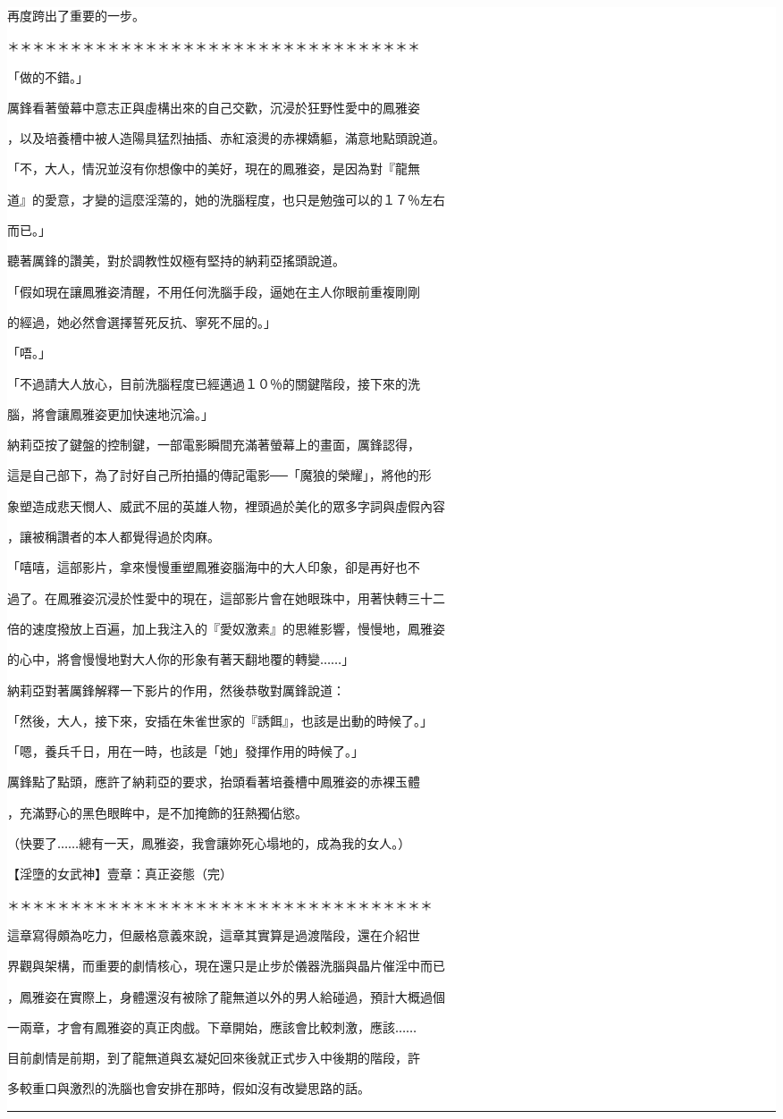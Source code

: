 再度跨出了重要的一步。

＊＊＊＊＊＊＊＊＊＊＊＊＊＊＊＊＊＊＊＊＊＊＊＊＊＊＊＊＊＊＊＊＊

「做的不錯。」

厲鋒看著螢幕中意志正與虛構出來的自己交歡，沉浸於狂野性愛中的鳳雅姿

，以及培養槽中被人造陽具猛烈抽插、赤紅滾燙的赤裸嬌軀，滿意地點頭說道。

「不，大人，情況並沒有你想像中的美好，現在的鳳雅姿，是因為對『龍無

道』的愛意，才變的這麼淫蕩的，她的洗腦程度，也只是勉強可以的１７％左右

而已。」

聽著厲鋒的讚美，對於調教性奴極有堅持的納莉亞搖頭說道。

「假如現在讓鳳雅姿清醒，不用任何洗腦手段，逼她在主人你眼前重複剛剛

的經過，她必然會選擇誓死反抗、寧死不屈的。」

「唔。」

「不過請大人放心，目前洗腦程度已經邁過１０％的關鍵階段，接下來的洗

腦，將會讓鳳雅姿更加快速地沉淪。」

納莉亞按了鍵盤的控制鍵，一部電影瞬間充滿著螢幕上的畫面，厲鋒認得，

這是自己部下，為了討好自己所拍攝的傳記電影──「魔狼的榮耀」，將他的形

象塑造成悲天憫人、威武不屈的英雄人物，裡頭過於美化的眾多字詞與虛假內容

，讓被稱讚者的本人都覺得過於肉麻。

「嘻嘻，這部影片，拿來慢慢重塑鳳雅姿腦海中的大人印象，卻是再好也不

過了。在鳳雅姿沉浸於性愛中的現在，這部影片會在她眼珠中，用著快轉三十二

倍的速度撥放上百遍，加上我注入的『愛奴激素』的思維影響，慢慢地，鳳雅姿

的心中，將會慢慢地對大人你的形象有著天翻地覆的轉變……」

納莉亞對著厲鋒解釋一下影片的作用，然後恭敬對厲鋒說道：

「然後，大人，接下來，安插在朱雀世家的『誘餌』，也該是出動的時候了。」

「嗯，養兵千日，用在一時，也該是「她」發揮作用的時候了。」

厲鋒點了點頭，應許了納莉亞的要求，抬頭看著培養槽中鳳雅姿的赤裸玉體

，充滿野心的黑色眼眸中，是不加掩飾的狂熱獨佔慾。

（快要了……總有一天，鳳雅姿，我會讓妳死心塌地的，成為我的女人。）

【淫墮的女武神】壹章：真正姿態（完）

＊＊＊＊＊＊＊＊＊＊＊＊＊＊＊＊＊＊＊＊＊＊＊＊＊＊＊＊＊＊＊＊＊＊

這章寫得頗為吃力，但嚴格意義來說，這章其實算是過渡階段，還在介紹世

界觀與架構，而重要的劇情核心，現在還只是止步於儀器洗腦與晶片催淫中而已

，鳳雅姿在實際上，身體還沒有被除了龍無道以外的男人給碰過，預計大概過個

一兩章，才會有鳳雅姿的真正肉戲。下章開始，應該會比較刺激，應該……

目前劇情是前期，到了龍無道與玄凝妃回來後就正式步入中後期的階段，許

多較重口與激烈的洗腦也會安排在那時，假如沒有改變思路的話。



* * *

